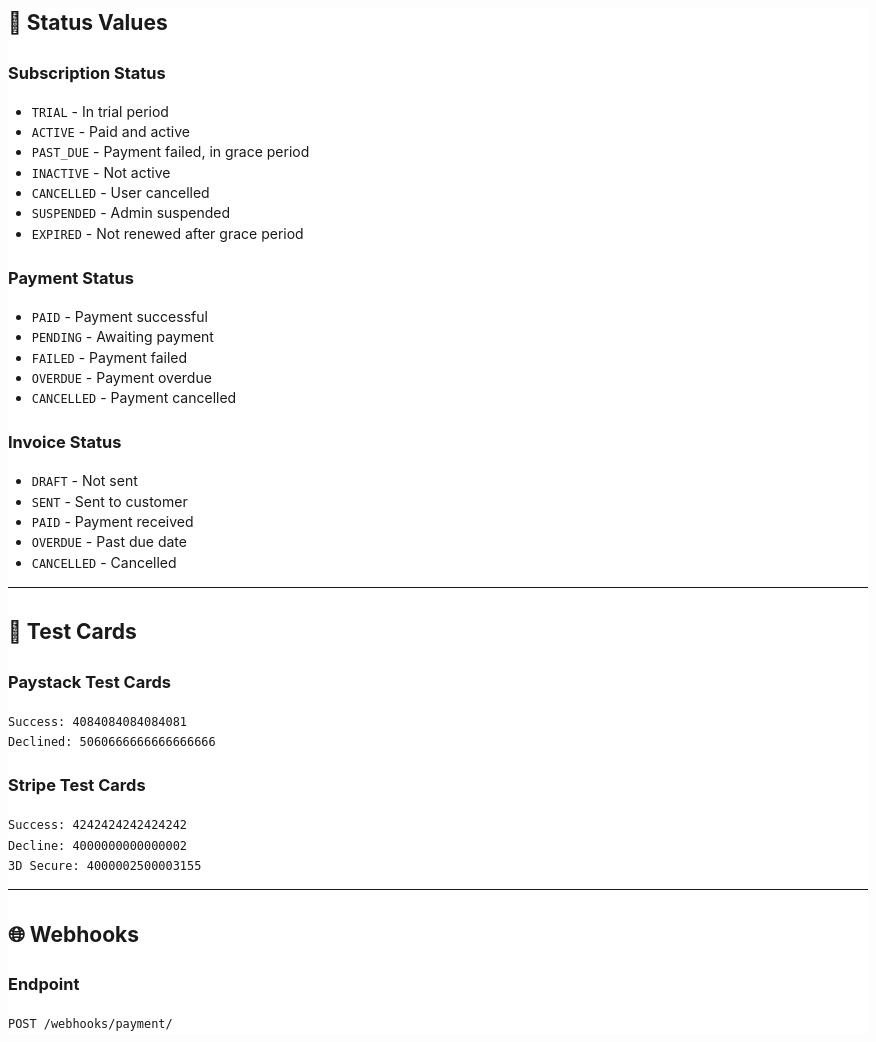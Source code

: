 ## 📝 Status Values

### Subscription Status
- `TRIAL` - In trial period
- `ACTIVE` - Paid and active
- `PAST_DUE` - Payment failed, in grace period
- `INACTIVE` - Not active
- `CANCELLED` - User cancelled
- `SUSPENDED` - Admin suspended
- `EXPIRED` - Not renewed after grace period

### Payment Status
- `PAID` - Payment successful
- `PENDING` - Awaiting payment
- `FAILED` - Payment failed
- `OVERDUE` - Payment overdue
- `CANCELLED` - Payment cancelled

### Invoice Status
- `DRAFT` - Not sent
- `SENT` - Sent to customer
- `PAID` - Payment received
- `OVERDUE` - Past due date
- `CANCELLED` - Cancelled

---

## 🔐 Test Cards

### Paystack Test Cards
```
Success: 4084084084084081
Declined: 5060666666666666666
```

### Stripe Test Cards
```
Success: 4242424242424242
Decline: 4000000000000002
3D Secure: 4000002500003155
```

---

## 🌐 Webhooks

### Endpoint
```
POST /webhooks/payment/
```
